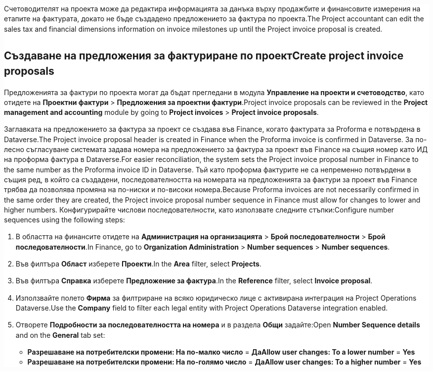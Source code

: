 <span data-ttu-id="e8ef2-161">Счетоводителят на проекта може да редактира информацията за данъка върху продажбите и финансовите измерения на етапите на фактурата, докато не бъде създадено предложението за фактура по проекта.</span><span class="sxs-lookup"><span data-stu-id="e8ef2-161">The Project accountant can edit the sales tax and financial dimensions information on invoice milestones up until the Project invoice proposal is created.</span></span>


## <a name="create-project-invoice-proposals"></a><span data-ttu-id="e8ef2-162">Създаване на предложения за фактуриране по проект</span><span class="sxs-lookup"><span data-stu-id="e8ef2-162">Create project invoice proposals</span></span>

<span data-ttu-id="e8ef2-163">Предложенията за фактури по проекта могат да бъдат прегледани в модула **Управление на проекти и счетоводство**, като отидете на **Проектни фактури** > **Предложения за проектни фактури**.</span><span class="sxs-lookup"><span data-stu-id="e8ef2-163">Project invoice proposals can be reviewed in the **Project management and accounting** module by going to **Project invoices** > **Project invoice proposals**.</span></span>

<span data-ttu-id="e8ef2-164">Заглавката на предложението за фактура за проект се създава във Finance, когато фактурата за Proforma е потвърдена в Dataverse.</span><span class="sxs-lookup"><span data-stu-id="e8ef2-164">The Project invoice proposal header is created in Finance when the Proforma invoice is confirmed in Dataverse.</span></span> <span data-ttu-id="e8ef2-165">За по-лесно съгласуване системата задава номера на предложението за фактура за проект във Finance на същия номер като ИД на проформа фактура в Dataverse.</span><span class="sxs-lookup"><span data-stu-id="e8ef2-165">For easier reconciliation, the system sets the Project invoice proposal number in Finance to the same number as the Proforma invoice ID in Dataverse.</span></span> <span data-ttu-id="e8ef2-166">Тъй като проформа фактурите не са непременно потвърдени в същия ред, в който са създадени, последователността на номерата на предложенията за фактури за проект във Finance трябва да позволява промяна на по-ниски и по-високи номера.</span><span class="sxs-lookup"><span data-stu-id="e8ef2-166">Because Proforma invoices are not necessarily confirmed in the same order they are created, the Project invoice proposal number sequence in Finance must allow for changes to lower and higher numbers.</span></span> <span data-ttu-id="e8ef2-167">Конфигурирайте числови последователности, като използвате следните стъпки:</span><span class="sxs-lookup"><span data-stu-id="e8ef2-167">Configure number sequences using the following steps:</span></span>

1. <span data-ttu-id="e8ef2-168">В областта на финансите отидете на **Администрация на организацията** > **Брой последователности** > **Брой последователности**.</span><span class="sxs-lookup"><span data-stu-id="e8ef2-168">In Finance, go to **Organization Administration** > **Number sequences** > **Number sequences**.</span></span>
2. <span data-ttu-id="e8ef2-169">Във филтъра **Област** изберете **Проекти**.</span><span class="sxs-lookup"><span data-stu-id="e8ef2-169">In the **Area** filter, select **Projects**.</span></span>
3. <span data-ttu-id="e8ef2-170">Във филтъра **Справка** изберете **Предложение за фактура**.</span><span class="sxs-lookup"><span data-stu-id="e8ef2-170">In the **Reference** filter, select **Invoice proposal**.</span></span>
4. <span data-ttu-id="e8ef2-171">Използвайте полето **Фирма** за филтриране на всяко юридическо лице с активирана интеграция на Project Operations Dataverse.</span><span class="sxs-lookup"><span data-stu-id="e8ef2-171">Use the **Company** field to filter each legal entity with Project Operations Dataverse integration enabled.</span></span>
5. <span data-ttu-id="e8ef2-172">Отворете **Подробности за последователността на номера** и в раздела **Общи** задайте:</span><span class="sxs-lookup"><span data-stu-id="e8ef2-172">Open **Number Sequence details** and on the **General** tab set:</span></span>

    - <span data-ttu-id="e8ef2-173">**Разрешаване на потребителски промени: На по-малко число** = **Да**</span><span class="sxs-lookup"><span data-stu-id="e8ef2-173">**Allow user changes: To a lower number** = **Yes**</span></span>
    - <span data-ttu-id="e8ef2-174">**Разрешаване на потребителски промени: На по-голямо число** = **Да**</span><span class="sxs-lookup"><span data-stu-id="e8ef2-174">**Allow user changes: To a higher number** = **Yes**</span></span>

